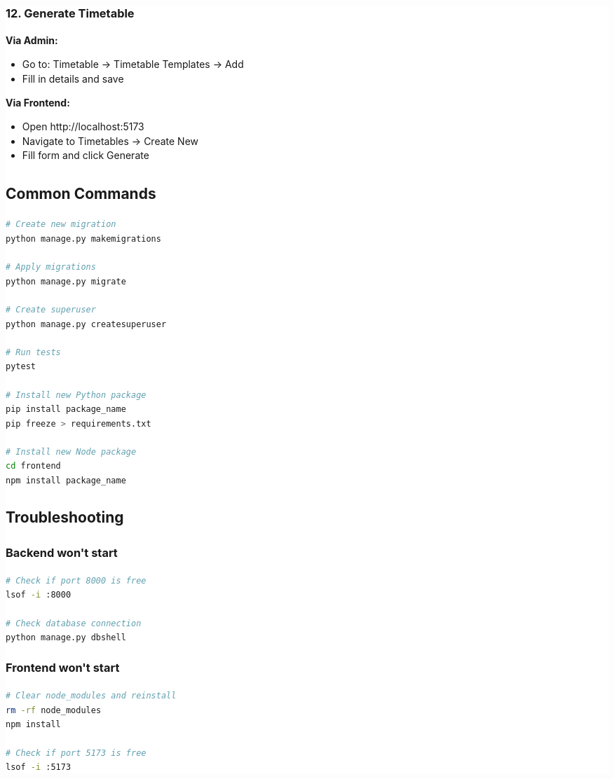 ### 12. Generate Timetable

**Via Admin:**
- Go to: Timetable → Timetable Templates → Add
- Fill in details and save

**Via Frontend:**
- Open http://localhost:5173
- Navigate to Timetables → Create New
- Fill form and click Generate

## Common Commands

```bash
# Create new migration
python manage.py makemigrations

# Apply migrations
python manage.py migrate

# Create superuser
python manage.py createsuperuser

# Run tests
pytest

# Install new Python package
pip install package_name
pip freeze > requirements.txt

# Install new Node package
cd frontend
npm install package_name
```

## Troubleshooting

### Backend won't start
```bash
# Check if port 8000 is free
lsof -i :8000

# Check database connection
python manage.py dbshell
```

### Frontend won't start
```bash
# Clear node_modules and reinstall
rm -rf node_modules
npm install

# Check if port 5173 is free
lsof -i :5173
```
